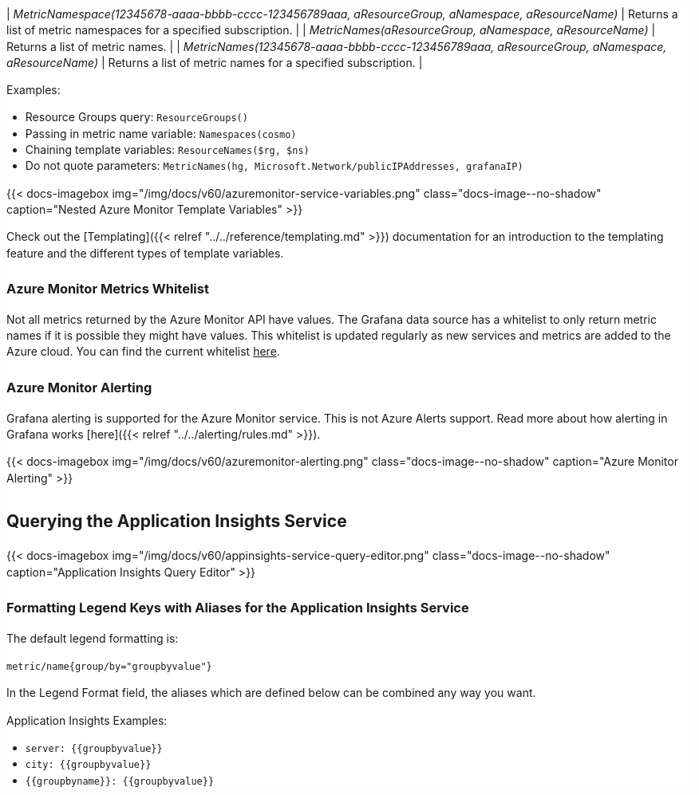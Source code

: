 | _MetricNamespace(12345678-aaaa-bbbb-cccc-123456789aaa, aResourceGroup, aNamespace, aResourceName)_ | Returns a list of metric namespaces for a specified subscription.               |
| _MetricNames(aResourceGroup, aNamespace, aResourceName)_                                           | Returns a list of metric names.                                                 |
| _MetricNames(12345678-aaaa-bbbb-cccc-123456789aaa, aResourceGroup, aNamespace, aResourceName)_     | Returns a list of metric names for a specified subscription.                    |

Examples:

- Resource Groups query: `ResourceGroups()`
- Passing in metric name variable: `Namespaces(cosmo)`
- Chaining template variables: `ResourceNames($rg, $ns)`
- Do not quote parameters: `MetricNames(hg, Microsoft.Network/publicIPAddresses, grafanaIP)`

{{< docs-imagebox img="/img/docs/v60/azuremonitor-service-variables.png" class="docs-image--no-shadow" caption="Nested Azure Monitor Template Variables" >}}

Check out the [Templating]({{< relref "../../reference/templating.md" >}}) documentation for an introduction to the templating feature and the different
types of template variables.

### Azure Monitor Metrics Whitelist

Not all metrics returned by the Azure Monitor API have values. The Grafana data source has a whitelist to only return metric names if it is possible they might have values. This whitelist is updated regularly as new services and metrics are added to the Azure cloud. You can find the current whitelist [here](https://github.com/grafana/grafana/blob/master/public/app/plugins/datasource/grafana-azure-monitor-datasource/azure_monitor/supported_namespaces.ts).

### Azure Monitor Alerting

Grafana alerting is supported for the Azure Monitor service. This is not Azure Alerts support. Read more about how alerting in Grafana works [here]({{< relref "../../alerting/rules.md" >}}).

{{< docs-imagebox img="/img/docs/v60/azuremonitor-alerting.png" class="docs-image--no-shadow" caption="Azure Monitor Alerting" >}}

## Querying the Application Insights Service

{{< docs-imagebox img="/img/docs/v60/appinsights-service-query-editor.png" class="docs-image--no-shadow" caption="Application Insights Query Editor" >}}

### Formatting Legend Keys with Aliases for the Application Insights Service

The default legend formatting is:

`metric/name{group/by="groupbyvalue"}`

In the Legend Format field, the aliases which are defined below can be combined any way you want.

Application Insights Examples:

- `server: {{groupbyvalue}}`
- `city: {{groupbyvalue}}`
- `{{groupbyname}}: {{groupbyvalue}}`
